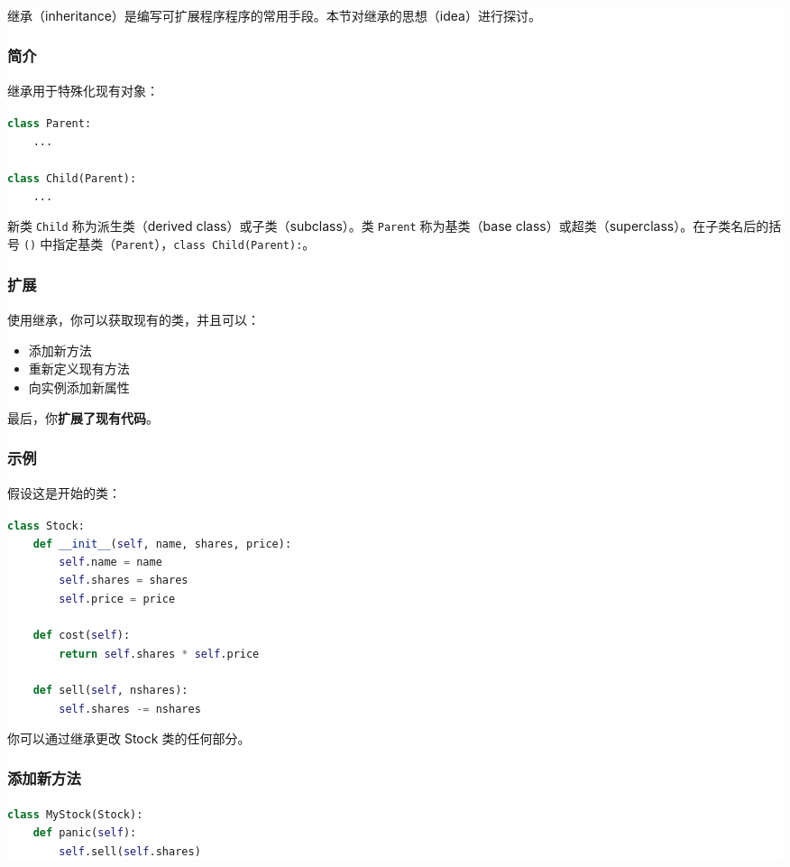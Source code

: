 

继承（inheritance）是编写可扩展程序程序的常用手段。本节对继承的思想（idea）进行探讨。

### 简介

继承用于特殊化现有对象：

```python
class Parent:
    ...

class Child(Parent):
    ...
```

新类 `Child` 称为派生类（derived class）或子类（subclass）。类 `Parent` 称为基类（base class）或超类（superclass）。在子类名后的括号 `()` 中指定基类（`Parent`），`class Child(Parent):`。

### 扩展

使用继承，你可以获取现有的类，并且可以：

* 添加新方法
* 重新定义现有方法
* 向实例添加新属性

最后，你**扩展了现有代码**。

### 示例

假设这是开始的类：

```python
class Stock:
    def __init__(self, name, shares, price):
        self.name = name
        self.shares = shares
        self.price = price

    def cost(self):
        return self.shares * self.price

    def sell(self, nshares):
        self.shares -= nshares
```

你可以通过继承更改 Stock 类的任何部分。

### 添加新方法

```python
class MyStock(Stock):
    def panic(self):
        self.sell(self.shares)
```
